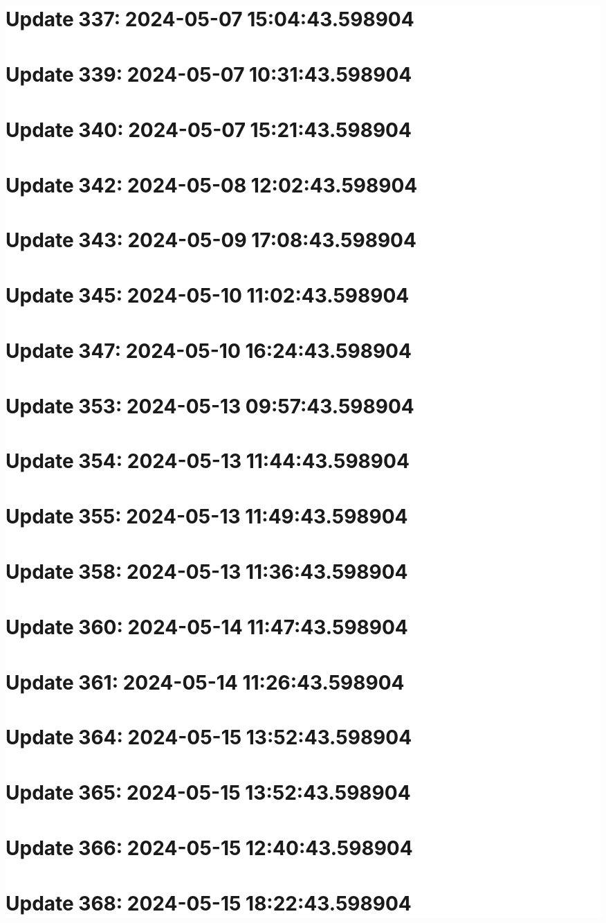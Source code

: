 # Update 337: 2024-05-07 15:04:43.598904

# Update 339: 2024-05-07 10:31:43.598904

# Update 340: 2024-05-07 15:21:43.598904

# Update 342: 2024-05-08 12:02:43.598904

# Update 343: 2024-05-09 17:08:43.598904

# Update 345: 2024-05-10 11:02:43.598904

# Update 347: 2024-05-10 16:24:43.598904

# Update 353: 2024-05-13 09:57:43.598904

# Update 354: 2024-05-13 11:44:43.598904

# Update 355: 2024-05-13 11:49:43.598904

# Update 358: 2024-05-13 11:36:43.598904

# Update 360: 2024-05-14 11:47:43.598904

# Update 361: 2024-05-14 11:26:43.598904

# Update 364: 2024-05-15 13:52:43.598904

# Update 365: 2024-05-15 13:52:43.598904

# Update 366: 2024-05-15 12:40:43.598904

# Update 368: 2024-05-15 18:22:43.598904
